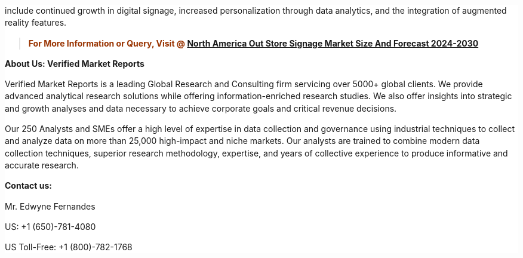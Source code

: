 include continued growth in digital signage, increased personalization through data analytics, and the integration of augmented reality features.</p></body></html></p><blockquote><p><span style="color: #993300;"><strong>For More Information or Query, Visit @ <a href="https://www.verifiedmarketreports.com/product/out-store-signage-market/">North America Out Store Signage Market Size And Forecast 2024-2030</a></strong></span></p></blockquote><p><strong>About Us: Verified Market Reports</strong></p><p>Verified Market Reports is a leading Global Research and Consulting firm servicing over 5000+ global clients. We provide advanced analytical research solutions while offering information-enriched research studies. We also offer insights into strategic and growth analyses and data necessary to achieve corporate goals and critical revenue decisions.</p><p>Our 250 Analysts and SMEs offer a high level of expertise in data collection and governance using industrial techniques to collect and analyze data on more than 25,000 high-impact and niche markets. Our analysts are trained to combine modern data collection techniques, superior research methodology, expertise, and years of collective experience to produce informative and accurate research.</p><p><strong>Contact us:</strong></p><p>Mr. Edwyne Fernandes</p><p>US: +1 (650)-781-4080</p><p>US Toll-Free: +1 (800)-782-1768</p>
